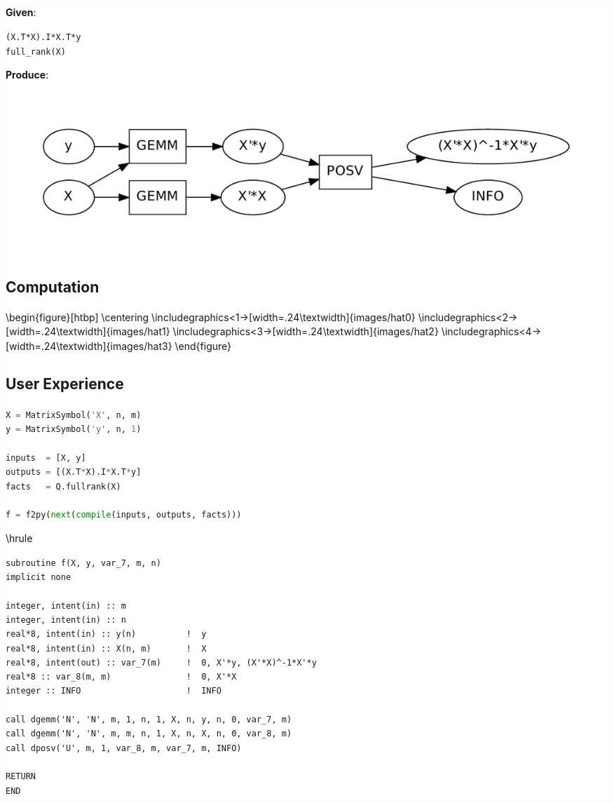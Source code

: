 **Given**:

    (X.T*X).I*X.T*y
    full_rank(X)

**Produce**:

![](images/hat-comp.pdf)


Computation
-----------

\begin{figure}[htbp]
\centering
\includegraphics<1->[width=.24\textwidth]{images/hat0}
\includegraphics<2->[width=.24\textwidth]{images/hat1}
\includegraphics<3->[width=.24\textwidth]{images/hat2}
\includegraphics<4->[width=.24\textwidth]{images/hat3}
\end{figure}

User Experience
---------------

~~~~~~~~Python
X = MatrixSymbol('X', n, m)
y = MatrixSymbol('y', n, 1)

inputs  = [X, y]
outputs = [(X.T*X).I*X.T*y]
facts   = Q.fullrank(X)

f = f2py(next(compile(inputs, outputs, facts)))
~~~~~~~~~

\hrule

~~~~~~~~Fortran
subroutine f(X, y, var_7, m, n)
implicit none

integer, intent(in) :: m
integer, intent(in) :: n
real*8, intent(in) :: y(n)          !  y
real*8, intent(in) :: X(n, m)       !  X
real*8, intent(out) :: var_7(m)     !  0, X'*y, (X'*X)^-1*X'*y
real*8 :: var_8(m, m)               !  0, X'*X
integer :: INFO                     !  INFO

call dgemm('N', 'N', m, 1, n, 1, X, n, y, n, 0, var_7, m)
call dgemm('N', 'N', m, m, n, 1, X, n, X, n, 0, var_8, m)
call dposv('U', m, 1, var_8, m, var_7, m, INFO)

RETURN
END
~~~~~~~~~
